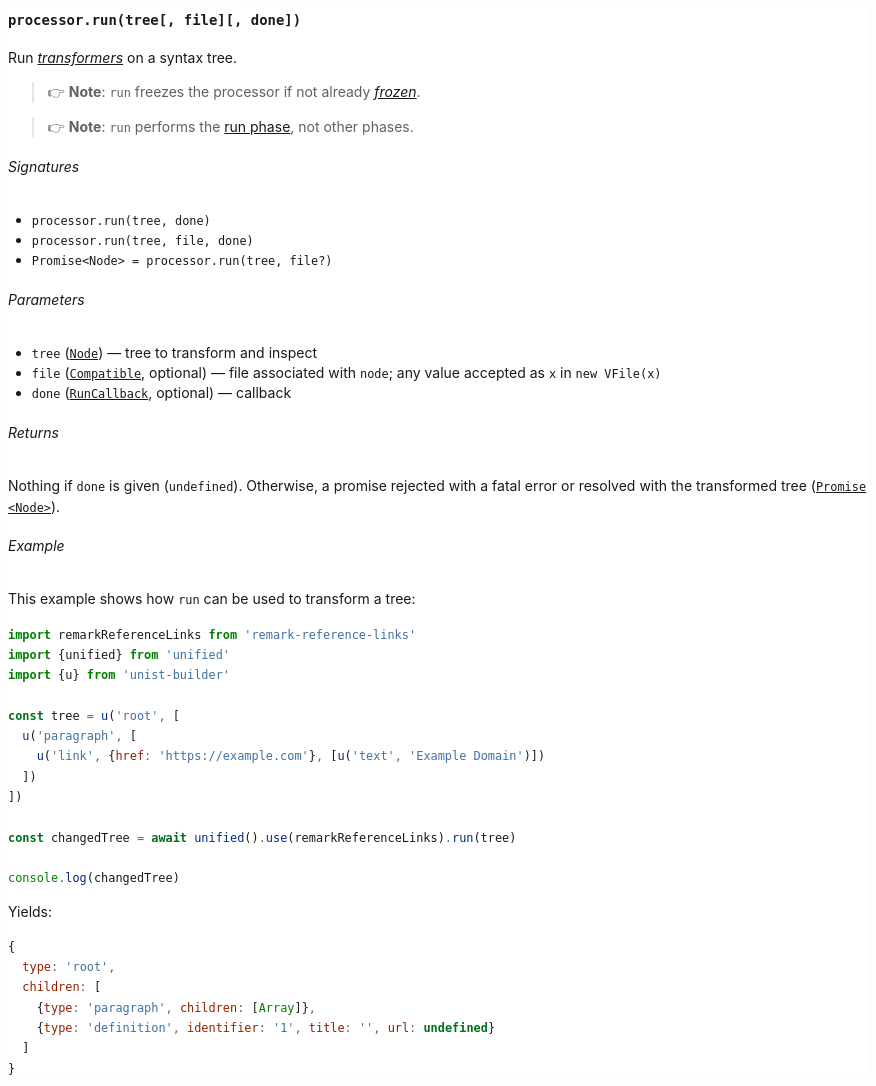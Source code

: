 ### `processor.run(tree[, file][, done])`

Run *[transformers][api-transformer]* on a syntax tree.

> 👉 **Note**: `run` freezes the processor if not already
> *[frozen][api-freeze]*.

> 👉 **Note**: `run` performs the [run phase][overview], not other phases.

###### Signatures

* `processor.run(tree, done)`
* `processor.run(tree, file, done)`
* `Promise<Node> = processor.run(tree, file?)`

###### Parameters

* `tree` ([`Node`][node]) — tree to transform and inspect
* `file` ([`Compatible`][vfile-compatible], optional) — file associated
  with `node`; any value accepted as `x` in `new VFile(x)`
* `done` ([`RunCallback`][api-run-callback], optional) — callback

###### Returns

Nothing if `done` is given (`undefined`).
Otherwise, a promise rejected with a fatal error or resolved with the
transformed tree ([`Promise<Node>`][node]).

###### Example

This example shows how `run` can be used to transform a tree:

```js
import remarkReferenceLinks from 'remark-reference-links'
import {unified} from 'unified'
import {u} from 'unist-builder'

const tree = u('root', [
  u('paragraph', [
    u('link', {href: 'https://example.com'}, [u('text', 'Example Domain')])
  ])
])

const changedTree = await unified().use(remarkReferenceLinks).run(tree)

console.log(changedTree)
```

Yields:

```js
{
  type: 'root',
  children: [
    {type: 'paragraph', children: [Array]},
    {type: 'definition', identifier: '1', title: '', url: undefined}
  ]
}
```


[logo]: https://raw.githubusercontent.com/unifiedjs/unified/93862e5/logo.svg?sanitize=true
[build-badge]: https://github.com/unifiedjs/unified/workflows/main/badge.svg
[build]: https://github.com/unifiedjs/unified/actions
[coverage-badge]: https://img.shields.io/codecov/c/github/unifiedjs/unified.svg
[coverage]: https://codecov.io/github/unifiedjs/unified
[downloads-badge]: https://img.shields.io/npm/dm/unified.svg
[downloads]: https://www.npmjs.com/package/unified
[size-badge]: https://img.shields.io/bundlejs/size/unified
[size]: https://bundlejs.com/?q=unified
[sponsors-badge]: https://opencollective.com/unified/sponsors/badge.svg
[backers-badge]: https://opencollective.com/unified/backers/badge.svg
[collective]: https://opencollective.com/unified
[chat-badge]: https://img.shields.io/badge/chat-discussions-success.svg
[chat]: https://github.com/unifiedjs/unified/discussions
[esm]: https://gist.github.com/sindresorhus/a39789f98801d908bbc7ff3ecc99d99c
[esmsh]: https://esm.sh
[typescript]: https://www.typescriptlang.org
[health]: https://github.com/unifiedjs/.github
[contributing]: https://github.com/unifiedjs/.github/blob/main/contributing.md
[support]: https://github.com/unifiedjs/.github/blob/main/support.md
[coc]: https://github.com/unifiedjs/.github/blob/main/code-of-conduct.md
[security]: https://github.com/unifiedjs/.github/blob/main/security.md
[license]: license
[author]: https://wooorm.com
[npm]: https://docs.npmjs.com/cli/install
[site]: https://unifiedjs.com
[rehype]: https://github.com/rehypejs/rehype
[remark]: https://github.com/remarkjs/remark
[retext]: https://github.com/retextjs/retext
[syntax-tree]: https://github.com/syntax-tree
[esast]: https://github.com/syntax-tree/esast
[hast]: https://github.com/syntax-tree/hast
[mdast]: https://github.com/syntax-tree/mdast
[nlcst]: https://github.com/syntax-tree/nlcst
[unist]: https://github.com/syntax-tree/unist
[xast]: https://github.com/syntax-tree/xast
[unified-engine]: https://github.com/unifiedjs/unified-engine
[unified-args]: https://github.com/unifiedjs/unified-args
[unified-engine-gulp]: https://github.com/unifiedjs/unified-engine-gulp
[unified-language-server]: https://github.com/unifiedjs/unified-language-server
[unified-stream]: https://github.com/unifiedjs/unified-stream
[rehype-remark]: https://github.com/rehypejs/rehype-remark
[rehype-retext]: https://github.com/rehypejs/rehype-retext
[remark-rehype]: https://github.com/remarkjs/remark-rehype
[remark-retext]: https://github.com/remarkjs/remark-retext
[node]: https://github.com/syntax-tree/unist#node
[vfile]: https://github.com/vfile/vfile
[vfile-compatible]: https://github.com/vfile/vfile#compatible
[vfile-value]: https://github.com/vfile/vfile#value
[vfile-utilities]: https://github.com/vfile/vfile#list-of-utilities
[rehype-react]: https://github.com/rehypejs/rehype-react
[trough]: https://github.com/wooorm/trough#function-fninput-next
[rehype-plugins]: https://github.com/rehypejs/rehype/blob/main/doc/plugins.md#list-of-plugins
[remark-plugins]: https://github.com/remarkjs/remark/blob/main/doc/plugins.md#list-of-plugins
[retext-plugins]: https://github.com/retextjs/retext/blob/main/doc/plugins.md#list-of-plugins
[awesome-rehype]: https://github.com/rehypejs/awesome-rehype
[awesome-remark]: https://github.com/remarkjs/awesome-remark
[awesome-retext]: https://github.com/retextjs/awesome-retext
[topic-rehype-plugin]: https://github.com/topics/rehype-plugin
[topic-remark-plugin]: https://github.com/topics/remark-plugin
[topic-retext-plugin]: https://github.com/topics/retext-plugin
[types-hast]: https://github.com/DefinitelyTyped/DefinitelyTyped/tree/master/types/hast
[types-mdast]: https://github.com/DefinitelyTyped/DefinitelyTyped/tree/master/types/mdast
[types-nlcst]: https://github.com/DefinitelyTyped/DefinitelyTyped/tree/master/types/nlcst
[preliminary]: https://github.com/retextjs/retext/commit/8fcb1f
[externalised]: https://github.com/remarkjs/remark/commit/9892ec
[published]: https://github.com/unifiedjs/unified/commit/2ba1cf
[ware]: https://github.com/segmentio/ware
[api]: #api
[contribute]: #contribute
[overview]: #overview
[sponsor]: #sponsor
[api-compile-result-map]: #compileresultmap
[api-compile-results]: #compileresults
[api-compiler]: #compiler
[api-data]: #data
[api-freeze]: #processorfreeze
[api-parser]: #parser
[api-pluggable]: #pluggable
[api-pluggable-list]: #pluggablelist
[api-plugin]: #plugin
[api-plugin-tuple]: #plugintuple
[api-preset]: #preset
[api-process]: #processorprocessfile-done
[api-process-callback]: #processcallback
[api-processor]: #processor
[api-run-callback]: #runcallback
[api-settings]: #settings
[api-transform-callback]: #transformcallback
[api-transformer]: #transformer
